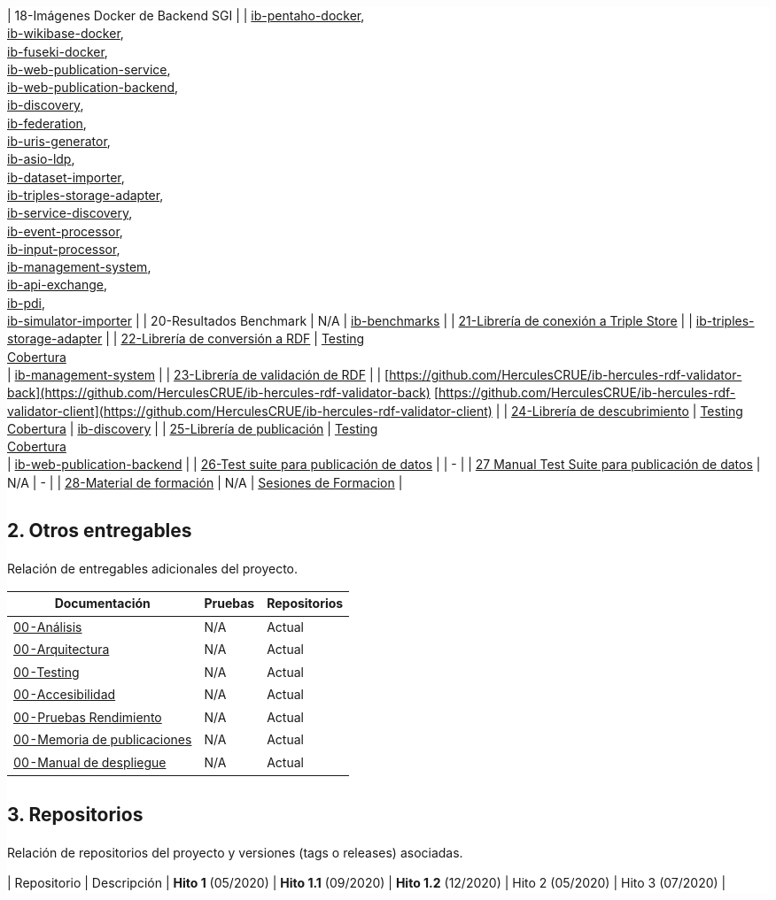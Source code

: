| 18-Imágenes Docker de Backend SGI                            |                                                              | [ib-pentaho-docker](https://github.com/HerculesCRUE/ib-pentaho-docker), <br />[ib-wikibase-docker](https://github.com/HerculesCRUE/ib-wikibase-docker),<br />[ib-fuseki-docker](https://github.com/HerculesCRUE/ib-fuseki-docker),<br />[ib-web-publication-service](https://hub.docker.com/r/herculescrue/web-publication-service), <br />[ib-web-publication-backend](https://hub.docker.com/r/herculescrue/web-publication-backend), <br />[ib-discovery](https://hub.docker.com/r/herculescrue/discovery), <br />[ib-federation](https://hub.docker.com/r/herculescrue/federation), <br />[ib-uris-generator](https://hub.docker.com/r/herculescrue/uris-generator), <br />[ib-asio-ldp](https://hub.docker.com/r/herculescrue/asio-ldp), <br />[ib-dataset-importer](https://hub.docker.com/r/herculescrue/dataset-importer), <br />[ib-triples-storage-adapter](https://hub.docker.com/r/herculescrue/triples-storage-adapter), <br />[ib-service-discovery](https://hub.docker.com/r/herculescrue/service-discovery), <br />[ib-event-processor](https://hub.docker.com/r/herculescrue/event-processor), <br />[ib-input-processor](https://hub.docker.com/r/herculescrue/input-processor), <br />[ib-management-system](https://hub.docker.com/r/herculescrue/management-system), <br />[ib-api-exchange](https://hub.docker.com/r/herculescrue/api-exchange), <br />[ib-pdi](https://hub.docker.com/r/herculescrue/pdi), <br />[ib-simulator-importer](https://hub.docker.com/r/herculescrue/simulator-importer) |
| 20-Resultados Benchmark                                      | N/A                                                          | [ib-benchmarks](https://github.com/HerculesCRUE/ib-benchmarks) |
| [21-Librería de conexión a Triple Store](https://github.com/HerculesCRUE/ib-triples-storage-adapter/blob/master/README.md) |                                                              | [ib-triples-storage-adapter](https://github.com/HerculesCRUE/ib-triples-storage-adapter) |
| [22-Librería de conversión a RDF](https://github.com/HerculesCRUE/ib-management-system) | [Testing](https://reports.herculesasioizertis.desa.um.es/management-system/surefire/surefire-report.html)<br />[Cobertura](https://reports.herculesasioizertis.desa.um.es/management-system/jacoco/)<br /> | [ib-management-system](https://github.com/HerculesCRUE/ib-management-system) |
| [23-Librería de validación de RDF](./23-Librer%C3%ADa_de_validación_de_RDF/README.md) |                                                              | [https://github.com/HerculesCRUE/ib-hercules-rdf-validator-back](https://github.com/HerculesCRUE/ib-hercules-rdf-validator-back) [https://github.com/HerculesCRUE/ib-hercules-rdf-validator-client](https://github.com/HerculesCRUE/ib-hercules-rdf-validator-client) |
| [24-Librería de descubrimiento](./24-Librería_de_descubrimiento/README.md) | [Testing](https://reports.herculesasioizertis.desa.um.es/discovery/surefire/surefire-report.html)<br />[Cobertura](https://reports.herculesasioizertis.desa.um.es/discovery/jacoco/) | [ib-discovery](https://github.com/HerculesCRUE/ib-discovery) |
| [25-Librería de publicación](https://github.com/HerculesCRUE/ib-web-publication-backend/blob/master/README.md) | [Testing](https://reports.herculesasioizertis.desa.um.es/web-publication-backend/surefire/surefire-report.html)<br />[Cobertura](https://sonarcloud.io/component_measures?id=HerculesCRUE_ib-web-publication-backend&metric=coverage&view=list)<br /> | [ib-web-publication-backend](https://github.com/HerculesCRUE/ib-web-publication-backend) |
| [26-Test suite para publicación de datos](./26-Test_suite_para_publicación_de_datos/README.md) |                                                              | -                                                            |
| [27 Manual Test Suite para publicación de datos](./27_Manual_Test_Suite_para_publicación_de_datos/README.md) | N/A                                                          | -                                                            |
| [28-Material de formación](./28-Material_de_formación/README.md) | N/A                                                          | [Sesiones de Formacion](https://www.um.es/web/hercules/proyectos/asio/formacion/izertis) |

## 2. Otros entregables

Relación de entregables adicionales del proyecto.

| Documentación                                                | Pruebas | Repositorios |
| ------------------------------------------------------------ | ------- | ------------ |
| [00-Análisis](./00-An%C3%A1lisis)                            | N/A     | Actual       |
| [00-Arquitectura](./00-Arquitectura/architecture.md)         | N/A     | Actual       |
| [00-Testing](./00-Testing/testing.md)                        | N/A     | Actual       |
| [00-Accesibilidad](./00-Testing/accesibilidad.md)            | N/A     | Actual       |
| [00-Pruebas Rendimiento](./00-Testing/Pruebas%20De%20Rendimiento.md) | N/A     | Actual       |
| [00-Memoria de publicaciones](./00-Difusión_de_contenidos/Resumen_de_publicaciones.md) | N/A     | Actual       |
| [00-Manual de despliegue](./00-Arquitectura/Manual_de_despliegue/manual_de_despliegue.md) | N/A     | Actual       |

## 3. Repositorios

Relación de repositorios del proyecto y versiones (tags o releases) asociadas.

| Repositorio                                                  | Descripción                                                  | **Hito 1** (05/2020)                                         | **Hito 1.1** (09/2020)                                       | **Hito 1.2** (12/2020)                                       | Hito 2 (05/2020) | Hito 3 (07/2020) |